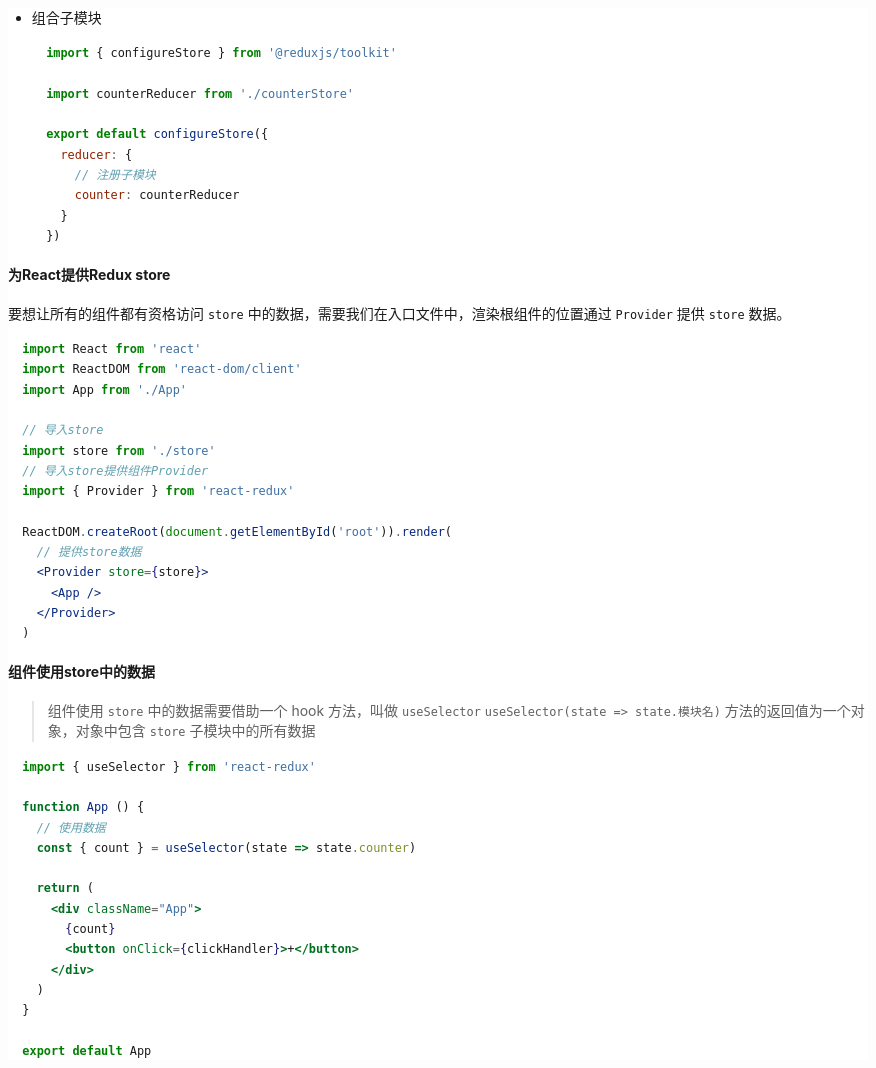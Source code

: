 - 组合子模块
  ```jsx
    import { configureStore } from '@reduxjs/toolkit'

    import counterReducer from './counterStore'

    export default configureStore({
      reducer: {
        // 注册子模块
        counter: counterReducer
      }
    })
  ```

#### 为React提供Redux store
  要想让所有的组件都有资格访问 `store` 中的数据，需要我们在入口文件中，渲染根组件的位置通过 `Provider` 提供 `store` 数据。
```jsx
  import React from 'react'
  import ReactDOM from 'react-dom/client'
  import App from './App'

  // 导入store
  import store from './store'
  // 导入store提供组件Provider
  import { Provider } from 'react-redux'

  ReactDOM.createRoot(document.getElementById('root')).render(
    // 提供store数据
    <Provider store={store}>
      <App />
    </Provider>
  )
```

#### 组件使用store中的数据
> 组件使用 `store` 中的数据需要借助一个 hook 方法，叫做 `useSelector`
> `useSelector(state => state.模块名)` 方法的返回值为一个对象，对象中包含 `store` 子模块中的所有数据

```jsx
  import { useSelector } from 'react-redux'

  function App () {
    // 使用数据
    const { count } = useSelector(state => state.counter)
    
    return (
      <div className="App">
        {count}
        <button onClick={clickHandler}>+</button>
      </div>
    )
  }

  export default App
```
